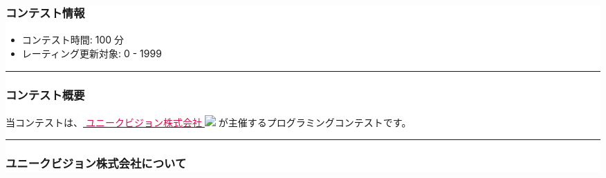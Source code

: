 
<div>

<span>

<span>

<iframe src="https://www.youtube.com/embed/kazpuoYunNE?si=nIMRaJyGbtDxBlIG" width="100%" height="360" frameborder="0" allowfullscreen>

</iframe>

<div>

### **コンテスト情報**

<section>

<ul>

<li>
コンテスト時間: 100 分
</li>

<li>
レーティング更新対象: 0 - 
<span>
1999
</span>

</li>

</ul>

</section>

---

### **コンテスト概要**

<section>

<p>
当コンテストは、<a href="https://www.uniquevision.co.jp/">
<font color="#D6124B">ユニークビジョン株式会社</font>
</a>
<img src="https://img.atcoder.jp/abc346/icon.png">

</img>
が主催するプログラミングコンテストです。
                
</p>

</section>

---

### **ユニークビジョン株式会社について**
